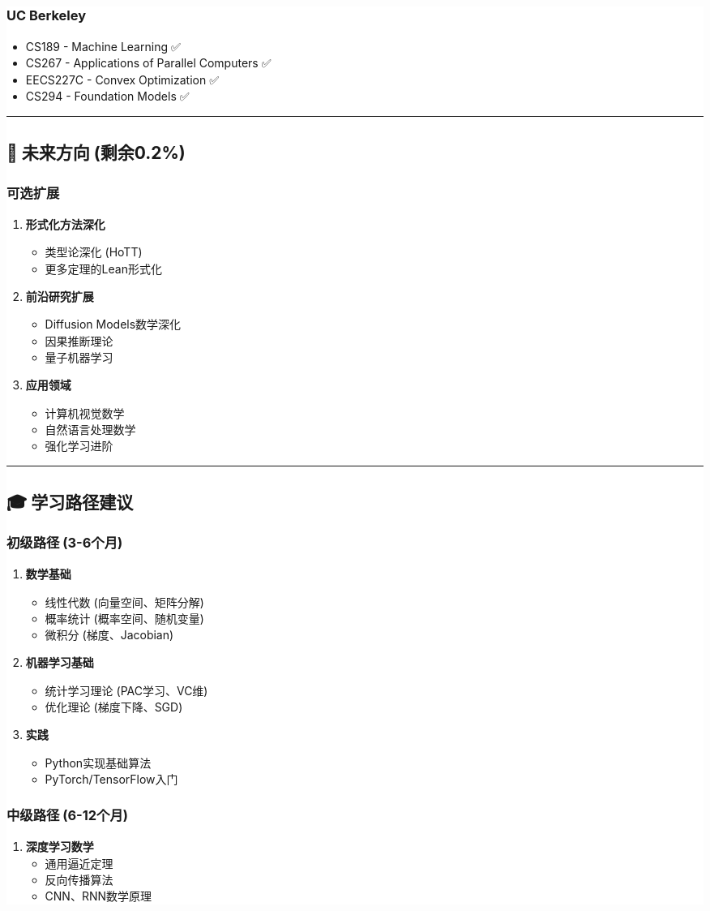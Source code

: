 ### UC Berkeley

- CS189 - Machine Learning ✅
- CS267 - Applications of Parallel Computers ✅
- EECS227C - Convex Optimization ✅
- CS294 - Foundation Models ✅

---

## 🚀 未来方向 (剩余0.2%)

### 可选扩展

1. **形式化方法深化**
   - 类型论深化 (HoTT)
   - 更多定理的Lean形式化

2. **前沿研究扩展**
   - Diffusion Models数学深化
   - 因果推断理论
   - 量子机器学习

3. **应用领域**
   - 计算机视觉数学
   - 自然语言处理数学
   - 强化学习进阶

---

## 🎓 学习路径建议

### 初级路径 (3-6个月)

1. **数学基础**
   - 线性代数 (向量空间、矩阵分解)
   - 概率统计 (概率空间、随机变量)
   - 微积分 (梯度、Jacobian)

2. **机器学习基础**
   - 统计学习理论 (PAC学习、VC维)
   - 优化理论 (梯度下降、SGD)

3. **实践**
   - Python实现基础算法
   - PyTorch/TensorFlow入门

### 中级路径 (6-12个月)

1. **深度学习数学**
   - 通用逼近定理
   - 反向传播算法
   - CNN、RNN数学原理
